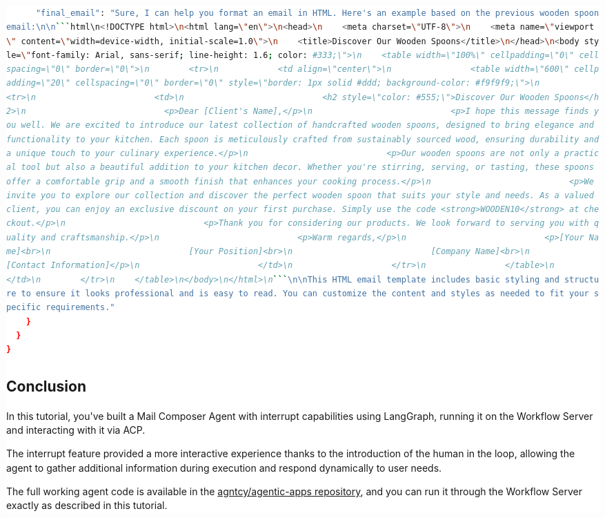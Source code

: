 ```bash
      "final_email": "Sure, I can help you format an email in HTML. Here's an example based on the previous wooden spoon email:\n\n```html\n<!DOCTYPE html>\n<html lang=\"en\">\n<head>\n    <meta charset=\"UTF-8\">\n    <meta name=\"viewport\" content=\"width=device-width, initial-scale=1.0\">\n    <title>Discover Our Wooden Spoons</title>\n</head>\n<body style=\"font-family: Arial, sans-serif; line-height: 1.6; color: #333;\">\n    <table width=\"100%\" cellpadding=\"0\" cellspacing=\"0\" border=\"0\">\n        <tr>\n            <td align=\"center\">\n                <table width=\"600\" cellpadding=\"20\" cellspacing=\"0\" border=\"0\" style=\"border: 1px solid #ddd; background-color: #f9f9f9;\">\n                    <tr>\n                        <td>\n                            <h2 style=\"color: #555;\">Discover Our Wooden Spoons</h2>\n                            <p>Dear [Client's Name],</p>\n                            <p>I hope this message finds you well. We are excited to introduce our latest collection of handcrafted wooden spoons, designed to bring elegance and functionality to your kitchen. Each spoon is meticulously crafted from sustainably sourced wood, ensuring durability and a unique touch to your culinary experience.</p>\n                            <p>Our wooden spoons are not only a practical tool but also a beautiful addition to your kitchen decor. Whether you're stirring, serving, or tasting, these spoons offer a comfortable grip and a smooth finish that enhances your cooking process.</p>\n                            <p>We invite you to explore our collection and discover the perfect wooden spoon that suits your style and needs. As a valued client, you can enjoy an exclusive discount on your first purchase. Simply use the code <strong>WOODEN10</strong> at checkout.</p>\n                            <p>Thank you for considering our products. We look forward to serving you with quality and craftsmanship.</p>\n                            <p>Warm regards,</p>\n                            <p>[Your Name]<br>\n                            [Your Position]<br>\n                            [Company Name]<br>\n                            [Contact Information]</p>\n                        </td>\n                    </tr>\n                </table>\n            </td>\n        </tr>\n    </table>\n</body>\n</html>\n```\n\nThis HTML email template includes basic styling and structure to ensure it looks professional and is easy to read. You can customize the content and styles as needed to fit your specific requirements."
    }
  }
}
```

## Conclusion

In this tutorial, you've built a Mail Composer Agent with interrupt capabilities using LangGraph, running it on the Workflow Server and interacting with it via ACP.

The interrupt feature provided a more interactive experience thanks to the introduction of the human in the loop, allowing the agent to gather additional information during execution and respond dynamically to user needs.

The full working agent code is available in the [agntcy/agentic-apps repository](https://github.com/agntcy/agentic-apps/tree/main/mailcomposer), and you can run it through the Workflow Server exactly as described in this tutorial.
